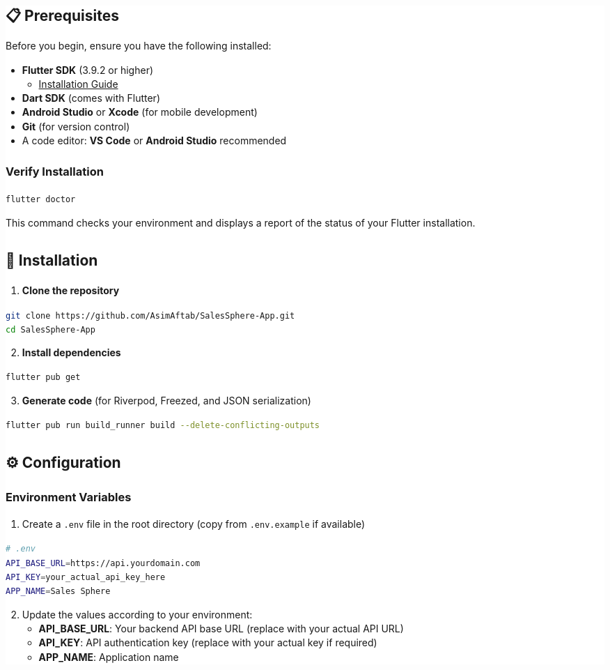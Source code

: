 ## 📋 Prerequisites

Before you begin, ensure you have the following installed:

- **Flutter SDK** (3.9.2 or higher)
  - [Installation Guide](https://docs.flutter.dev/get-started/install)
- **Dart SDK** (comes with Flutter)
- **Android Studio** or **Xcode** (for mobile development)
- **Git** (for version control)
- A code editor: **VS Code** or **Android Studio** recommended

### Verify Installation

```bash
flutter doctor
```

This command checks your environment and displays a report of the status of your Flutter installation.

## 🚀 Installation

1. **Clone the repository**

```bash
git clone https://github.com/AsimAftab/SalesSphere-App.git
cd SalesSphere-App
```

2. **Install dependencies**

```bash
flutter pub get
```

3. **Generate code** (for Riverpod, Freezed, and JSON serialization)

```bash
flutter pub run build_runner build --delete-conflicting-outputs
```

## ⚙️ Configuration

### Environment Variables

1. Create a `.env` file in the root directory (copy from `.env.example` if available)

```bash
# .env
API_BASE_URL=https://api.yourdomain.com
API_KEY=your_actual_api_key_here
APP_NAME=Sales Sphere
```

2. Update the values according to your environment:
   - **API_BASE_URL**: Your backend API base URL (replace with your actual API URL)
   - **API_KEY**: API authentication key (replace with your actual key if required)
   - **APP_NAME**: Application name
